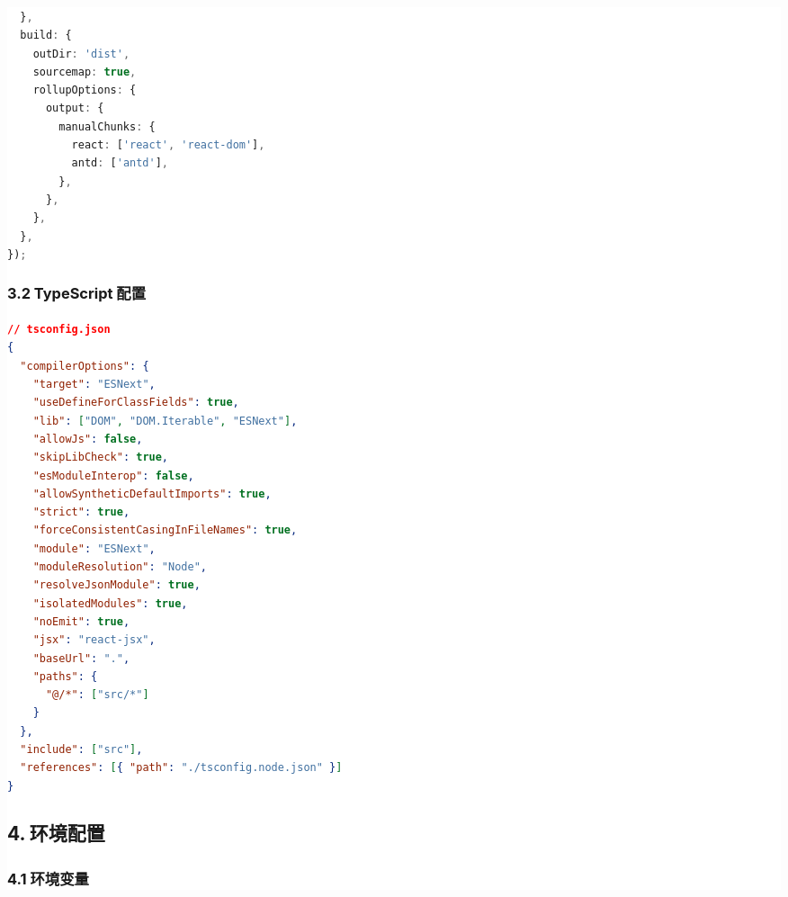 ```typescript
  },
  build: {
    outDir: 'dist',
    sourcemap: true,
    rollupOptions: {
      output: {
        manualChunks: {
          react: ['react', 'react-dom'],
          antd: ['antd'],
        },
      },
    },
  },
});
```

### 3.2 TypeScript 配置

```json
// tsconfig.json
{
  "compilerOptions": {
    "target": "ESNext",
    "useDefineForClassFields": true,
    "lib": ["DOM", "DOM.Iterable", "ESNext"],
    "allowJs": false,
    "skipLibCheck": true,
    "esModuleInterop": false,
    "allowSyntheticDefaultImports": true,
    "strict": true,
    "forceConsistentCasingInFileNames": true,
    "module": "ESNext",
    "moduleResolution": "Node",
    "resolveJsonModule": true,
    "isolatedModules": true,
    "noEmit": true,
    "jsx": "react-jsx",
    "baseUrl": ".",
    "paths": {
      "@/*": ["src/*"]
    }
  },
  "include": ["src"],
  "references": [{ "path": "./tsconfig.node.json" }]
}
```

## 4. 环境配置

### 4.1 环境变量
